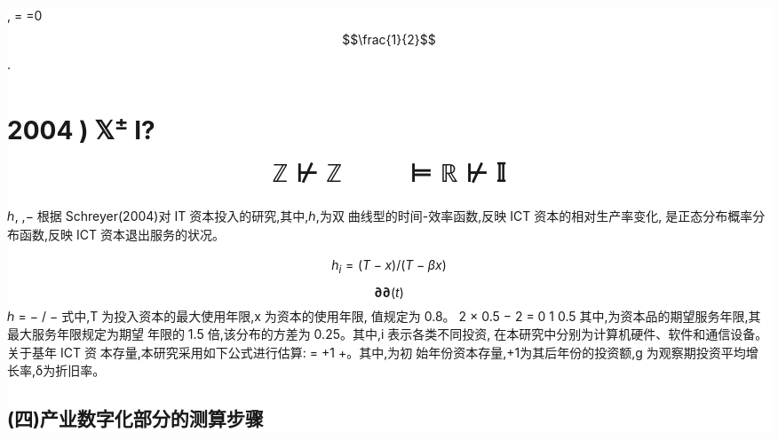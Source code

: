  , = =0
$$\frac{1}{2}$$  . 

# 2004 ) $\mathbb{X}^{\pm}$ I?  $$\mathbb{Z}\nvdash\mathbb{Z}\quad\quad\vDash\mathbb{R}\nvdash\mathbb{I}$$
 ℎ,  ,−
根据 Schreyer(2004)对 IT 资本投入的研究,其中,ℎ,为双 曲线型的时间-效率函数,反映 ICT 资本的相对生产率变化, 是正态分布概率分布函数,反映 ICT 资本退出服务的状况。

$$h_{i}=(T-x)/(T-\beta x)$$
$$\mathbf{\partial}\mathbf{\partial}(t)$$
ℎ =  −  /  − 
式中,T 为投入资本的最大使用年限,x 为资本的使用年限,
值规定为 0.8。 2 × 0.5   − 2   = 0  1
0.5 
其中,为资本品的期望服务年限,其最大服务年限规定为期望 年限的 1.5 倍,该分布的方差为 0.25。其中,i 表示各类不同投资, 在本研究中分别为计算机硬件、软件和通信设备。关于基年 ICT 资 本存量,本研究采用如下公式进行估算: =
+1
+。其中,为初 始年份资本存量,+1为其后年份的投资额,g 为观察期投资平均增 长率,δ为折旧率。

## (四)产业数字化部分的测算步骤

